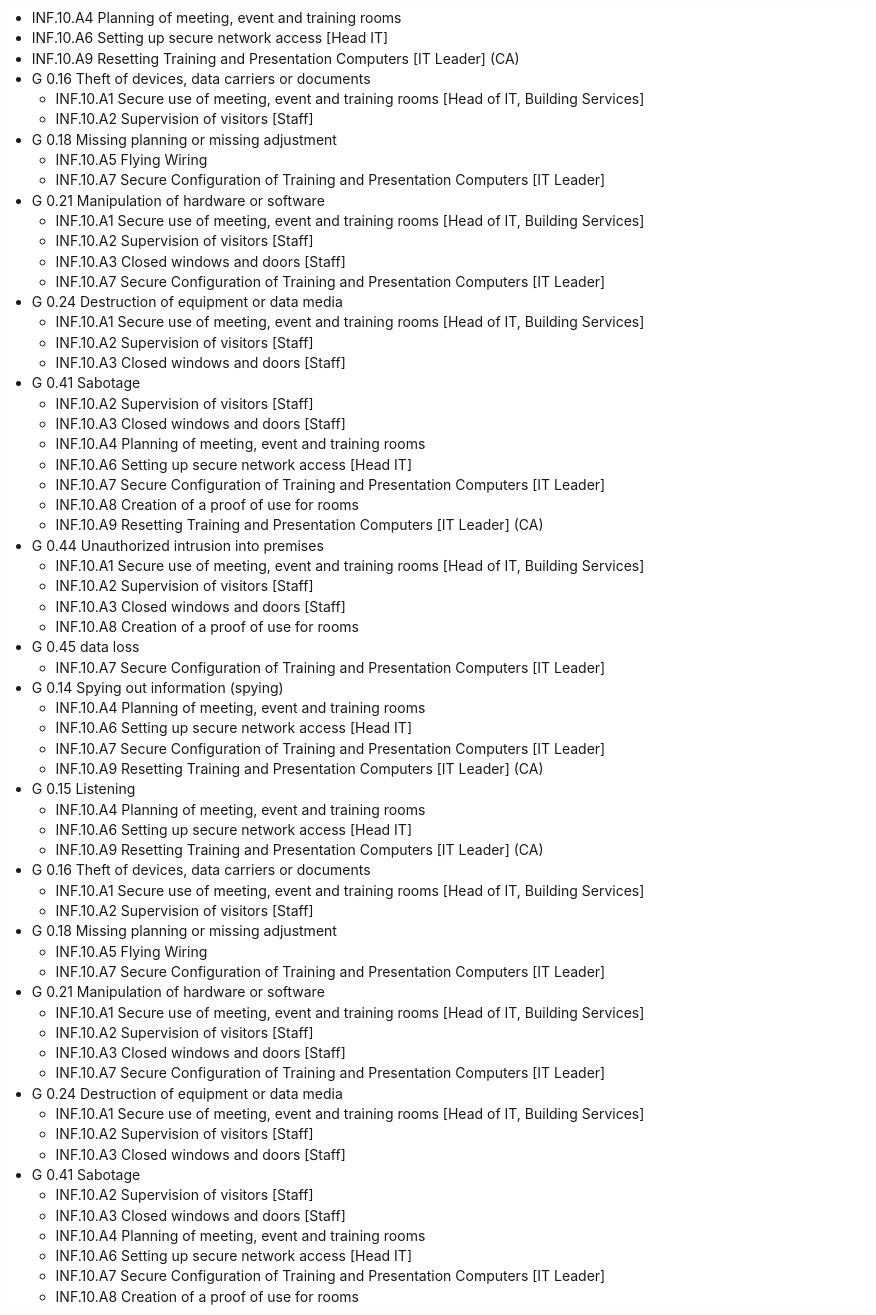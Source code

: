   * INF.10.A4 Planning of meeting, event and training rooms
  * INF.10.A6 Setting up secure network access [Head IT]
  * INF.10.A9 Resetting Training and Presentation Computers [IT Leader] (CA)
* G 0.16 Theft of devices, data carriers or documents
  * INF.10.A1 Secure use of meeting, event and training rooms [Head of IT, Building Services]
  * INF.10.A2 Supervision of visitors [Staff]
* G 0.18 Missing planning or missing adjustment
  * INF.10.A5 Flying Wiring
  * INF.10.A7 Secure Configuration of Training and Presentation Computers [IT Leader]
* G 0.21 Manipulation of hardware or software
  * INF.10.A1 Secure use of meeting, event and training rooms [Head of IT, Building Services]
  * INF.10.A2 Supervision of visitors [Staff]
  * INF.10.A3 Closed windows and doors [Staff]
  * INF.10.A7 Secure Configuration of Training and Presentation Computers [IT Leader]
* G 0.24 Destruction of equipment or data media
  * INF.10.A1 Secure use of meeting, event and training rooms [Head of IT, Building Services]
  * INF.10.A2 Supervision of visitors [Staff]
  * INF.10.A3 Closed windows and doors [Staff]
* G 0.41 Sabotage
  * INF.10.A2 Supervision of visitors [Staff]
  * INF.10.A3 Closed windows and doors [Staff]
  * INF.10.A4 Planning of meeting, event and training rooms
  * INF.10.A6 Setting up secure network access [Head IT]
  * INF.10.A7 Secure Configuration of Training and Presentation Computers [IT Leader]
  * INF.10.A8 Creation of a proof of use for rooms
  * INF.10.A9 Resetting Training and Presentation Computers [IT Leader] (CA)
* G 0.44 Unauthorized intrusion into premises
  * INF.10.A1 Secure use of meeting, event and training rooms [Head of IT, Building Services]
  * INF.10.A2 Supervision of visitors [Staff]
  * INF.10.A3 Closed windows and doors [Staff]
  * INF.10.A8 Creation of a proof of use for rooms
* G 0.45 data loss
  * INF.10.A7 Secure Configuration of Training and Presentation Computers [IT Leader]
* G 0.14 Spying out information (spying)
  * INF.10.A4 Planning of meeting, event and training rooms
  * INF.10.A6 Setting up secure network access [Head IT]
  * INF.10.A7 Secure Configuration of Training and Presentation Computers [IT Leader]
  * INF.10.A9 Resetting Training and Presentation Computers [IT Leader] (CA)
* G 0.15 Listening
  * INF.10.A4 Planning of meeting, event and training rooms
  * INF.10.A6 Setting up secure network access [Head IT]
  * INF.10.A9 Resetting Training and Presentation Computers [IT Leader] (CA)
* G 0.16 Theft of devices, data carriers or documents
  * INF.10.A1 Secure use of meeting, event and training rooms [Head of IT, Building Services]
  * INF.10.A2 Supervision of visitors [Staff]
* G 0.18 Missing planning or missing adjustment
  * INF.10.A5 Flying Wiring
  * INF.10.A7 Secure Configuration of Training and Presentation Computers [IT Leader]
* G 0.21 Manipulation of hardware or software
  * INF.10.A1 Secure use of meeting, event and training rooms [Head of IT, Building Services]
  * INF.10.A2 Supervision of visitors [Staff]
  * INF.10.A3 Closed windows and doors [Staff]
  * INF.10.A7 Secure Configuration of Training and Presentation Computers [IT Leader]
* G 0.24 Destruction of equipment or data media
  * INF.10.A1 Secure use of meeting, event and training rooms [Head of IT, Building Services]
  * INF.10.A2 Supervision of visitors [Staff]
  * INF.10.A3 Closed windows and doors [Staff]
* G 0.41 Sabotage
  * INF.10.A2 Supervision of visitors [Staff]
  * INF.10.A3 Closed windows and doors [Staff]
  * INF.10.A4 Planning of meeting, event and training rooms
  * INF.10.A6 Setting up secure network access [Head IT]
  * INF.10.A7 Secure Configuration of Training and Presentation Computers [IT Leader]
  * INF.10.A8 Creation of a proof of use for rooms